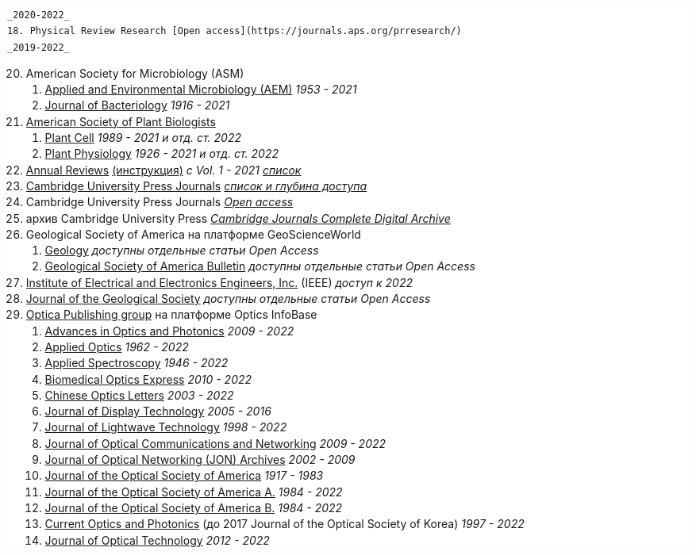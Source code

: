     _2020-2022_
    18. Physical Review Research [Open access](https://journals.aps.org/prresearch/)
    _2019-2022_
20. American Society for Microbiology (ASM)
    1. [Applied and Environmental Microbiology (AEM)](http://aem.asm.org/)
    _1953 - 2021_
    2. [Journal of Bacteriology](http://jb.asm.org/)
    _1916 - 2021_
21. [American Society of Plant Biologists](http://my.aspb.org/)
    1. [Plant Cell](http://www.plantcell.org/)
    _1989 - 2021 и отд. ст. 2022_
    2. [Plant Physiology](http://www.plantphysiol.org/)
    _1926 - 2021 и отд. ст. 2022_
22. [Annual Reviews](http://www.annualreviews.org/ "Срок окончания подписки 31 октября 2013 года") [(инструкция)](/more/i18.html)
_с Vol. 1 - 2021 [список](/more/baza%20dannyh_Annual%20Reviews.docx)_
23. [Cambridge University Press Journals](https://www.cambridge.org/core/)
_[список и глубина доступа](https://www.cambridge.org/core/what-we-publish/journals)_
24. Cambridge University Press Journals
_[Open access](https://www.cambridge.org/core/what-we-publish/open-access)_
25. архив Cambridge University Press
_[Cambridge Journals Complete Digital Archive](http://journals.cambridge.org/action/displaySpecialPage?pageId=3092&archive=3092)_
26. Geological Society of America на платформе GeoScienceWorld
    1.  [Geology](http://geology.gsapubs.org/) 
    _доступны отдельные статьи Open Access_
    2.  [Geological Society of America Bulletin](http://gsabulletin.gsapubs.org/)
    _доступны отдельные статьи Open Access_
27. [Institute of Electrical and Electronics Engineers, Inc.](http://ieeexplore.ieee.org/Xplore/home.jsp) (IEEE)
_доступ к 2022_
28. [Journal of the Geological Society](http://jgs.lyellcollection.org/)
_доступны отдельные статьи Open Access_
29. [Optica Publishing group](https://opg.optica.org/) на платформе Optics InfoBase
    1. [Advances in Optics and Photonics](http://www.opticsinfobase.org/aop/virtual_issue.cfm)
    _2009 - 2022_
    2. [Applied Optics](http://ao.osa.org/Issue.cfm)
    _1962 - 2022_
    3. [Applied Spectroscopy](http://www.opticsinfobase.org/as/browse.cfm)
    _1946 - 2022_
    4. [Biomedical Optics Express](http://www.opticsinfobase.org/boe/home.cfm)
    _2010 - 2022_
    5. [Chinese Optics Letters](http://www.opticsinfobase.org/col/browse.cfm)
    _2003 - 2022_
    6. [Journal of Display Technology](http://www.opticsinfobase.org/jdt/browse.cfm)
    _2005 - 2016_
    7. [Journal of Lightwave Technology](http://www.opticsinfobase.org/jlt/browse.cfm)
    _1998 - 2022_
    8. [Journal of Optical Communications and Networking](http://www.opticsinfobase.org/jocn/browse.cfm)
    _2009 - 2022_
    9. [Journal of Optical Networking (JON) Archives](http://www.opticsinfobase.org/jocn/browse.cfm)
    _2002 - 2009_
    10. [Journal of the Optical Society of America](http://www.opticsinfobase.org/josa/browse.cfm)
    _1917 - 1983_
    11. [Journal of the Optical Society of America A.](http://josaa.osa.org/issue.cfm)
    _1984 - 2022_
    12. [Journal of the Optical Society of America B.](http://josab.osa.org/issue.cfm)
    _1984 - 2022_
    13. [Current Optics and Photonics](http://www.osapublishing.org/copp/browse.cfm) (до 2017 Journal of the Optical Society of Korea)
    _1997 - 2022_
    14. [Journal of Optical Technology](http://www.opticsinfobase.org/jot/home.cfm)
    _2012 - 2022_